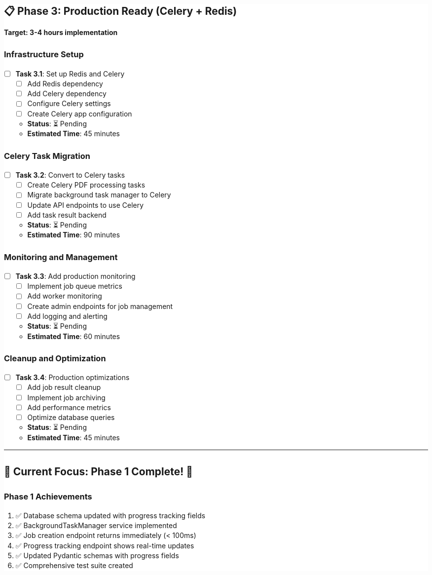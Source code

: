 
## 📋 **Phase 3: Production Ready (Celery + Redis)**
**Target: 3-4 hours implementation**

### **Infrastructure Setup**
- [ ] **Task 3.1**: Set up Redis and Celery
  - [ ] Add Redis dependency
  - [ ] Add Celery dependency
  - [ ] Configure Celery settings
  - [ ] Create Celery app configuration
  - **Status**: ⏳ Pending
  - **Estimated Time**: 45 minutes

### **Celery Task Migration**
- [ ] **Task 3.2**: Convert to Celery tasks
  - [ ] Create Celery PDF processing tasks
  - [ ] Migrate background task manager to Celery
  - [ ] Update API endpoints to use Celery
  - [ ] Add task result backend
  - **Status**: ⏳ Pending
  - **Estimated Time**: 90 minutes

### **Monitoring and Management**
- [ ] **Task 3.3**: Add production monitoring
  - [ ] Implement job queue metrics
  - [ ] Add worker monitoring
  - [ ] Create admin endpoints for job management
  - [ ] Add logging and alerting
  - **Status**: ⏳ Pending
  - **Estimated Time**: 60 minutes

### **Cleanup and Optimization**
- [ ] **Task 3.4**: Production optimizations
  - [ ] Add job result cleanup
  - [ ] Implement job archiving
  - [ ] Add performance metrics
  - [ ] Optimize database queries
  - **Status**: ⏳ Pending
  - **Estimated Time**: 45 minutes

---

## 🎯 **Current Focus: Phase 1 Complete! 🎉**

### **Phase 1 Achievements**
1. ✅ Database schema updated with progress tracking fields
2. ✅ BackgroundTaskManager service implemented
3. ✅ Job creation endpoint returns immediately (< 100ms)
4. ✅ Progress tracking endpoint shows real-time updates
5. ✅ Updated Pydantic schemas with progress fields
6. ✅ Comprehensive test suite created
